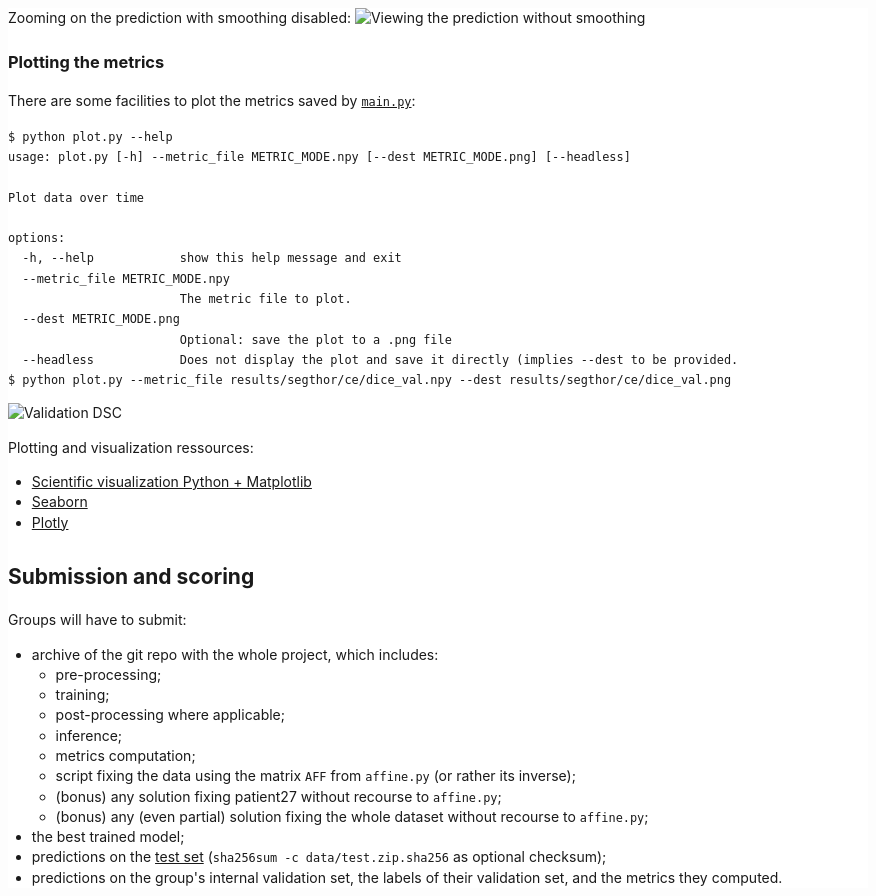 Zooming on the prediction with smoothing disabled:
![Viewing the prediction without smoothing](assets/images/3dslicer_zoom.png)

### Plotting the metrics

There are some facilities to plot the metrics saved by [`main.py`](main.py):

```
$ python plot.py --help
usage: plot.py [-h] --metric_file METRIC_MODE.npy [--dest METRIC_MODE.png] [--headless]

Plot data over time

options:
  -h, --help            show this help message and exit
  --metric_file METRIC_MODE.npy
                        The metric file to plot.
  --dest METRIC_MODE.png
                        Optional: save the plot to a .png file
  --headless            Does not display the plot and save it directly (implies --dest to be provided.
$ python plot.py --metric_file results/segthor/ce/dice_val.npy --dest results/segthor/ce/dice_val.png
```

![Validation DSC](assets/images/dice_val.png)

Plotting and visualization ressources:
* [Scientific visualization Python + Matplotlib](https://github.com/rougier/scientific-visualization-book)
* [Seaborn](https://seaborn.pydata.org/examples/index.html)
* [Plotly](https://github.com/plotly/plotly.py)

## Submission and scoring

Groups will have to submit:

* archive of the git repo with the whole project, which includes:
    * pre-processing;
    * training;
    * post-processing where applicable;
    * inference;
    * metrics computation;
    * script fixing the data using the matrix `AFF` from `affine.py` (or rather its inverse);
    * (bonus) any solution fixing patient27 without recourse to `affine.py`;
    * (bonus) any (even partial) solution fixing the whole dataset without recourse to `affine.py`;
* the best trained model;
* predictions on the [test set](https://amsuni-my.sharepoint.com/:u:/g/personal/h_t_g_kervadec_uva_nl/EWZH7ylUUFFCg3lEzzLzJqMBG7OrPw1K4M78wq9t5iBj_w?e=Yejv5d) (`sha256sum -c data/test.zip.sha256` as optional checksum);
* predictions on the group's internal validation set, the labels of their validation set, and the metrics they computed.
